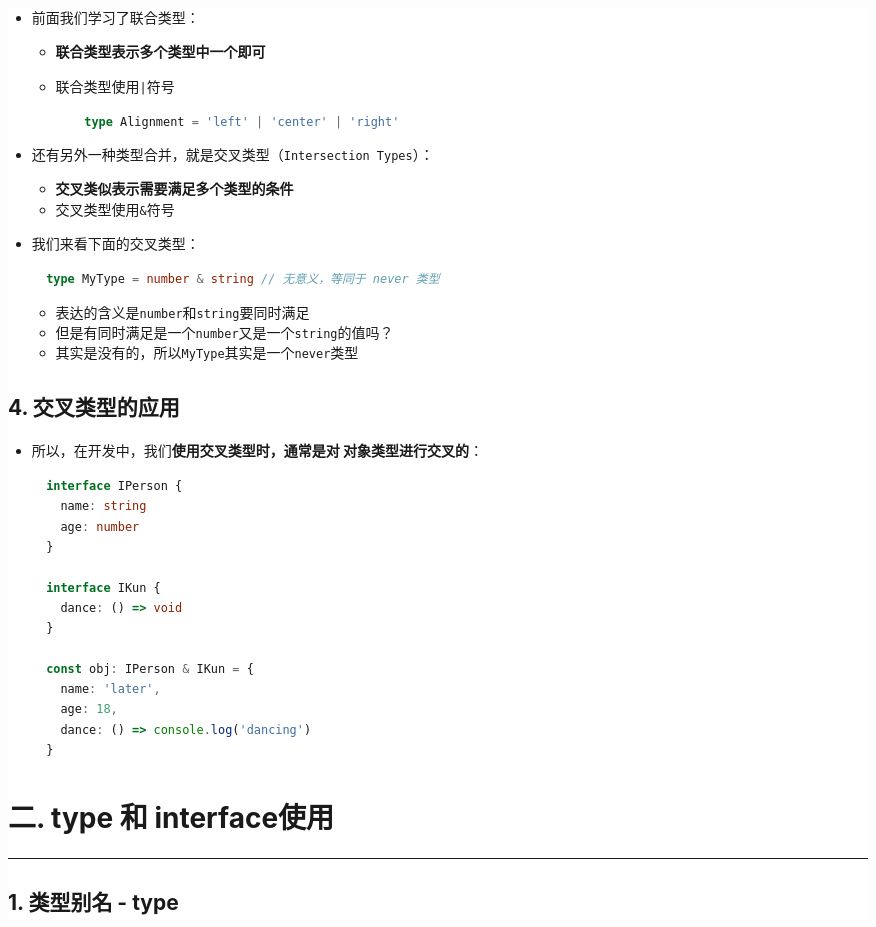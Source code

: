 - 前面我们学习了联合类型：

  - **联合类型表示多个类型中一个即可**

  - 联合类型使用`|`符号

    ```typescript
    	type Alignment = 'left' | 'center' | 'right'
    ```

- 还有另外一种类型合并，就是交叉类型（`Intersection Types`）：

  - **交叉类似表示需要满足多个类型的条件**
  - 交叉类型使用` & `符号

- 我们来看下面的交叉类型：

  ```typescript
  	type MyType = number & string // 无意义，等同于 never 类型
  ```

  - 表达的含义是`number`和`string`要同时满足
  - 但是有同时满足是一个`number`又是一个`string`的值吗？
  - 其实是没有的，所以`MyType`其实是一个`never`类型

## 4. 交叉类型的应用

- 所以，在开发中，我们**使用交叉类型时，通常是对 对象类型进行交叉的**：

  ```typescript
  	interface IPerson {
      name: string
      age: number
    }
  
  	interface IKun {
      dance: () => void
    }
  
  	const obj: IPerson & IKun = {
      name: 'later',
      age: 18,
      dance: () => console.log('dancing')
    }
  ```





# 二. type 和 interface使用

---

## 1. 类型别名 - type
